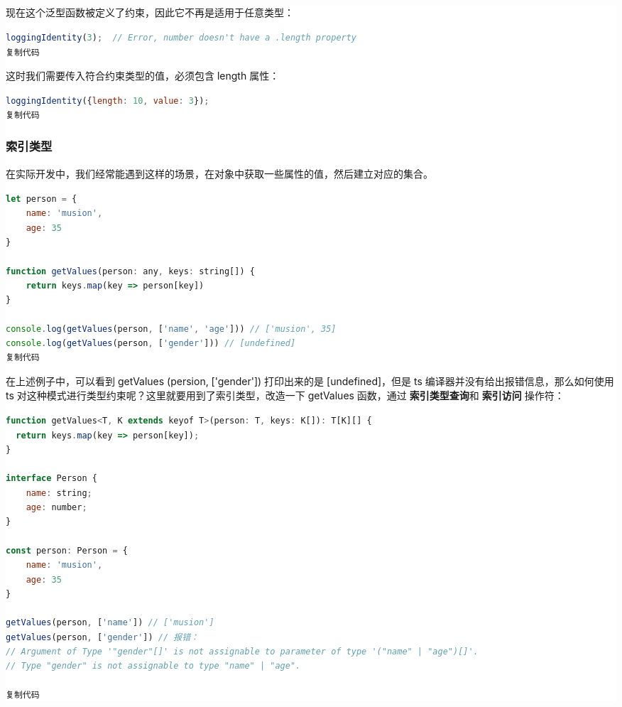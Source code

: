 现在这个泛型函数被定义了约束，因此它不再是适用于任意类型：

```js
loggingIdentity(3);  // Error, number doesn't have a .length property
复制代码
```

这时我们需要传入符合约束类型的值，必须包含 length 属性：

```js
loggingIdentity({length: 10, value: 3});
复制代码
```

### 索引类型

在实际开发中，我们经常能遇到这样的场景，在对象中获取一些属性的值，然后建立对应的集合。

```js
let person = {
    name: 'musion',
    age: 35
}

function getValues(person: any, keys: string[]) {
    return keys.map(key => person[key])
}

console.log(getValues(person, ['name', 'age'])) // ['musion', 35]
console.log(getValues(person, ['gender'])) // [undefined]
复制代码
```

在上述例子中，可以看到 getValues (persion, ['gender']) 打印出来的是 [undefined]，但是 ts 编译器并没有给出报错信息，那么如何使用 ts 对这种模式进行类型约束呢？这里就要用到了索引类型，改造一下 getValues 函数，通过 **索引类型查询**和 **索引访问** 操作符：

```js
function getValues<T, K extends keyof T>(person: T, keys: K[]): T[K][] {
  return keys.map(key => person[key]);
}

interface Person {
    name: string;
    age: number;
}

const person: Person = {
    name: 'musion',
    age: 35
}

getValues(person, ['name']) // ['musion']
getValues(person, ['gender']) // 报错：
// Argument of Type '"gender"[]' is not assignable to parameter of type '("name" | "age")[]'.
// Type "gender" is not assignable to type "name" | "age".

复制代码
```


  [index: string]: string; 
  [index: number]: string;
  [p in Keys]: any